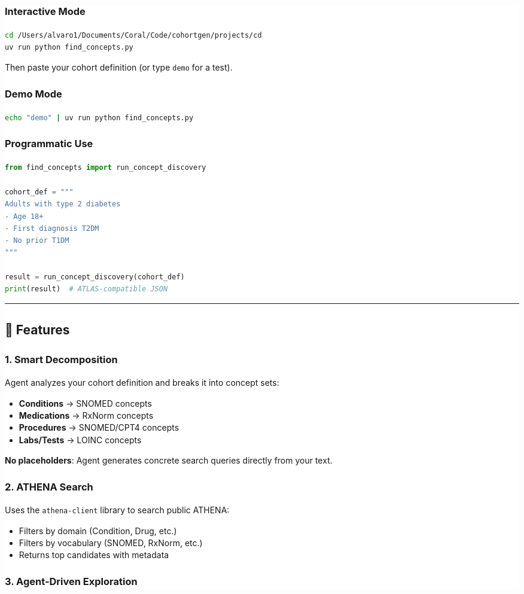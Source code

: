 ### Interactive Mode

```bash
cd /Users/alvaro1/Documents/Coral/Code/cohortgen/projects/cd
uv run python find_concepts.py
```

Then paste your cohort definition (or type `demo` for a test).

### Demo Mode

```bash
echo "demo" | uv run python find_concepts.py
```

### Programmatic Use

```python
from find_concepts import run_concept_discovery

cohort_def = """
Adults with type 2 diabetes
- Age 18+
- First diagnosis T2DM
- No prior T1DM
"""

result = run_concept_discovery(cohort_def)
print(result)  # ATLAS-compatible JSON
```

---

## 🧰 Features

### 1. **Smart Decomposition**

Agent analyzes your cohort definition and breaks it into concept sets:

- **Conditions** → SNOMED concepts
- **Medications** → RxNorm concepts
- **Procedures** → SNOMED/CPT4 concepts
- **Labs/Tests** → LOINC concepts

**No placeholders**: Agent generates concrete search queries directly from your text.

### 2. **ATHENA Search**

Uses the `athena-client` library to search public ATHENA:

- Filters by domain (Condition, Drug, etc.)
- Filters by vocabulary (SNOMED, RxNorm, etc.)
- Returns top candidates with metadata

### 3. **Agent-Driven Exploration**
